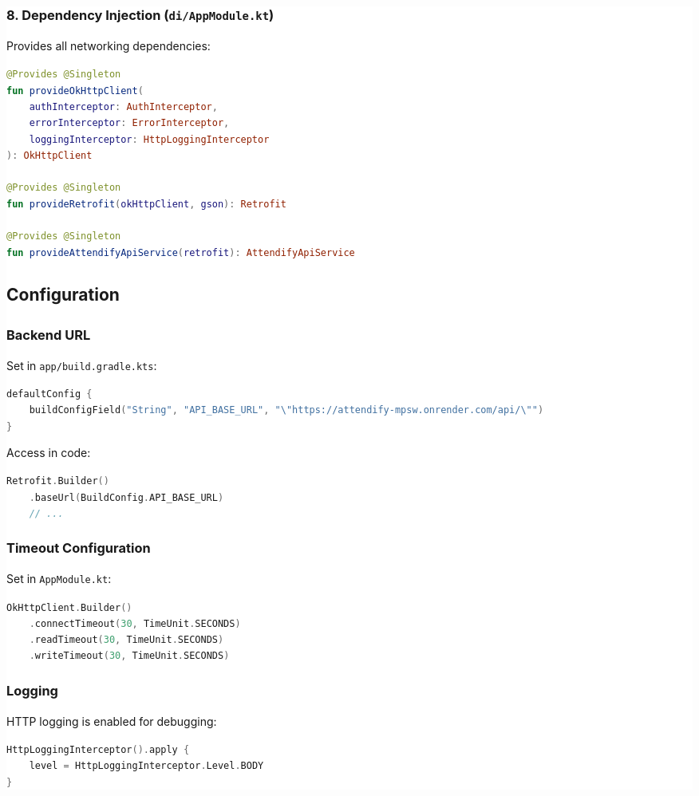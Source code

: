 ### 8. Dependency Injection (`di/AppModule.kt`)

Provides all networking dependencies:

```kotlin
@Provides @Singleton
fun provideOkHttpClient(
    authInterceptor: AuthInterceptor,
    errorInterceptor: ErrorInterceptor,
    loggingInterceptor: HttpLoggingInterceptor
): OkHttpClient

@Provides @Singleton
fun provideRetrofit(okHttpClient, gson): Retrofit

@Provides @Singleton
fun provideAttendifyApiService(retrofit): AttendifyApiService
```

## Configuration

### Backend URL

Set in `app/build.gradle.kts`:

```kotlin
defaultConfig {
    buildConfigField("String", "API_BASE_URL", "\"https://attendify-mpsw.onrender.com/api/\"")
}
```

Access in code:
```kotlin
Retrofit.Builder()
    .baseUrl(BuildConfig.API_BASE_URL)
    // ...
```

### Timeout Configuration

Set in `AppModule.kt`:

```kotlin
OkHttpClient.Builder()
    .connectTimeout(30, TimeUnit.SECONDS)
    .readTimeout(30, TimeUnit.SECONDS)
    .writeTimeout(30, TimeUnit.SECONDS)
```

### Logging

HTTP logging is enabled for debugging:

```kotlin
HttpLoggingInterceptor().apply {
    level = HttpLoggingInterceptor.Level.BODY
}
```
